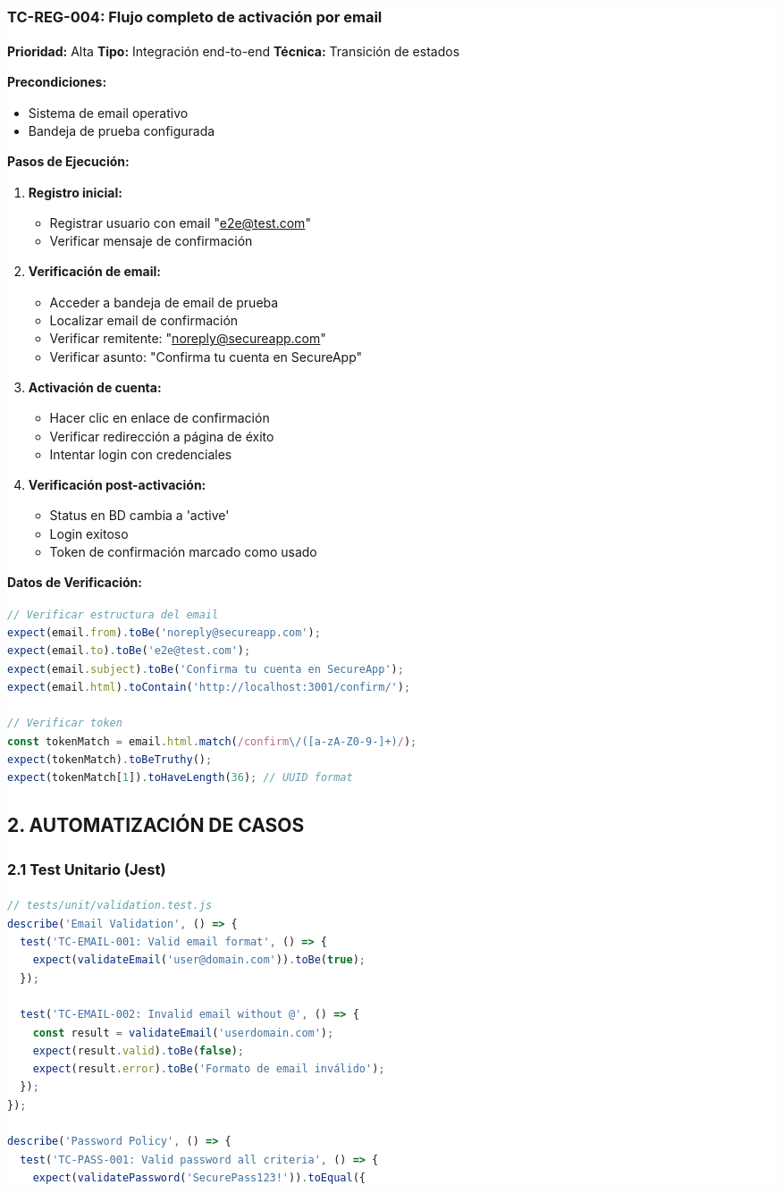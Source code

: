 
### TC-REG-004: Flujo completo de activación por email
**Prioridad:** Alta
**Tipo:** Integración end-to-end
**Técnica:** Transición de estados

**Precondiciones:**
- Sistema de email operativo
- Bandeja de prueba configurada

**Pasos de Ejecución:**
1. **Registro inicial:**
   - Registrar usuario con email "e2e@test.com"
   - Verificar mensaje de confirmación

2. **Verificación de email:**
   - Acceder a bandeja de email de prueba
   - Localizar email de confirmación
   - Verificar remitente: "noreply@secureapp.com"
   - Verificar asunto: "Confirma tu cuenta en SecureApp"

3. **Activación de cuenta:**
   - Hacer clic en enlace de confirmación
   - Verificar redirección a página de éxito
   - Intentar login con credenciales

4. **Verificación post-activación:**
   - Status en BD cambia a 'active'
   - Login exitoso
   - Token de confirmación marcado como usado

**Datos de Verificación:**

```javascript
// Verificar estructura del email
expect(email.from).toBe('noreply@secureapp.com');
expect(email.to).toBe('e2e@test.com');
expect(email.subject).toBe('Confirma tu cuenta en SecureApp');
expect(email.html).toContain('http://localhost:3001/confirm/');

// Verificar token
const tokenMatch = email.html.match(/confirm\/([a-zA-Z0-9-]+)/);
expect(tokenMatch).toBeTruthy();
expect(tokenMatch[1]).toHaveLength(36); // UUID format
```

## 2. AUTOMATIZACIÓN DE CASOS

### 2.1 Test Unitario (Jest)
```javascript
// tests/unit/validation.test.js
describe('Email Validation', () => {
  test('TC-EMAIL-001: Valid email format', () => {
    expect(validateEmail('user@domain.com')).toBe(true);
  });
  
  test('TC-EMAIL-002: Invalid email without @', () => {
    const result = validateEmail('userdomain.com');
    expect(result.valid).toBe(false);
    expect(result.error).toBe('Formato de email inválido');
  });
});

describe('Password Policy', () => {
  test('TC-PASS-001: Valid password all criteria', () => {
    expect(validatePassword('SecurePass123!')).toEqual({
```